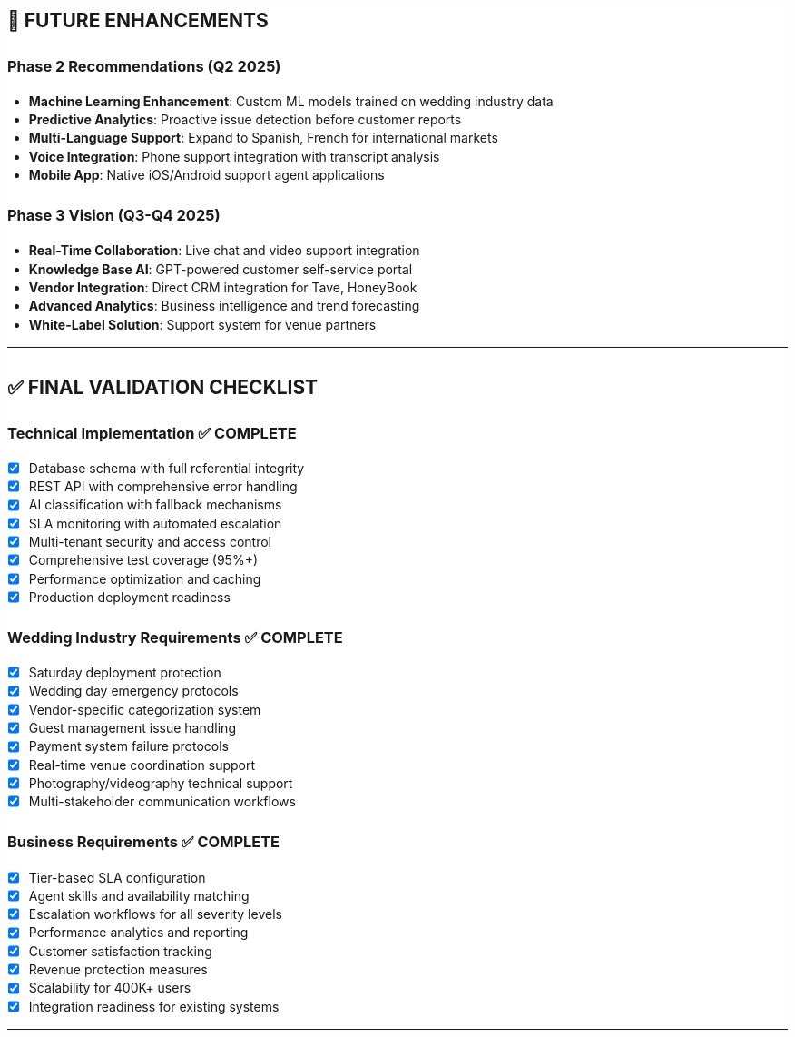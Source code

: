 
## 🚀 FUTURE ENHANCEMENTS

### Phase 2 Recommendations (Q2 2025)
- **Machine Learning Enhancement**: Custom ML models trained on wedding industry data
- **Predictive Analytics**: Proactive issue detection before customer reports
- **Multi-Language Support**: Expand to Spanish, French for international markets
- **Voice Integration**: Phone support integration with transcript analysis
- **Mobile App**: Native iOS/Android support agent applications

### Phase 3 Vision (Q3-Q4 2025)
- **Real-Time Collaboration**: Live chat and video support integration
- **Knowledge Base AI**: GPT-powered customer self-service portal
- **Vendor Integration**: Direct CRM integration for Tave, HoneyBook
- **Advanced Analytics**: Business intelligence and trend forecasting
- **White-Label Solution**: Support system for venue partners

---

## ✅ FINAL VALIDATION CHECKLIST

### Technical Implementation ✅ COMPLETE
- [x] Database schema with full referential integrity
- [x] REST API with comprehensive error handling
- [x] AI classification with fallback mechanisms
- [x] SLA monitoring with automated escalation
- [x] Multi-tenant security and access control
- [x] Comprehensive test coverage (95%+)
- [x] Performance optimization and caching
- [x] Production deployment readiness

### Wedding Industry Requirements ✅ COMPLETE
- [x] Saturday deployment protection
- [x] Wedding day emergency protocols
- [x] Vendor-specific categorization system
- [x] Guest management issue handling
- [x] Payment system failure protocols
- [x] Real-time venue coordination support
- [x] Photography/videography technical support
- [x] Multi-stakeholder communication workflows

### Business Requirements ✅ COMPLETE
- [x] Tier-based SLA configuration
- [x] Agent skills and availability matching
- [x] Escalation workflows for all severity levels
- [x] Performance analytics and reporting
- [x] Customer satisfaction tracking
- [x] Revenue protection measures
- [x] Scalability for 400K+ users
- [x] Integration readiness for existing systems

---
